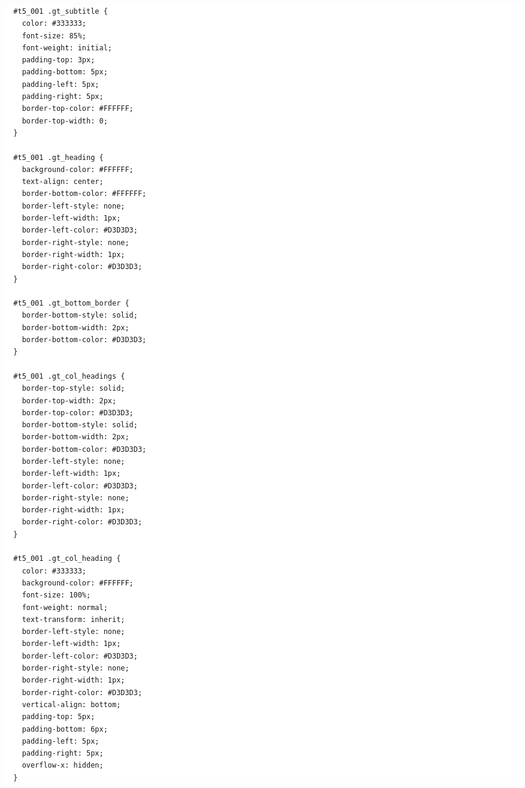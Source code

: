       #t5_001 .gt_subtitle {
        color: #333333;
        font-size: 85%;
        font-weight: initial;
        padding-top: 3px;
        padding-bottom: 5px;
        padding-left: 5px;
        padding-right: 5px;
        border-top-color: #FFFFFF;
        border-top-width: 0;
      }
      
      #t5_001 .gt_heading {
        background-color: #FFFFFF;
        text-align: center;
        border-bottom-color: #FFFFFF;
        border-left-style: none;
        border-left-width: 1px;
        border-left-color: #D3D3D3;
        border-right-style: none;
        border-right-width: 1px;
        border-right-color: #D3D3D3;
      }
      
      #t5_001 .gt_bottom_border {
        border-bottom-style: solid;
        border-bottom-width: 2px;
        border-bottom-color: #D3D3D3;
      }
      
      #t5_001 .gt_col_headings {
        border-top-style: solid;
        border-top-width: 2px;
        border-top-color: #D3D3D3;
        border-bottom-style: solid;
        border-bottom-width: 2px;
        border-bottom-color: #D3D3D3;
        border-left-style: none;
        border-left-width: 1px;
        border-left-color: #D3D3D3;
        border-right-style: none;
        border-right-width: 1px;
        border-right-color: #D3D3D3;
      }
      
      #t5_001 .gt_col_heading {
        color: #333333;
        background-color: #FFFFFF;
        font-size: 100%;
        font-weight: normal;
        text-transform: inherit;
        border-left-style: none;
        border-left-width: 1px;
        border-left-color: #D3D3D3;
        border-right-style: none;
        border-right-width: 1px;
        border-right-color: #D3D3D3;
        vertical-align: bottom;
        padding-top: 5px;
        padding-bottom: 6px;
        padding-left: 5px;
        padding-right: 5px;
        overflow-x: hidden;
      }
      